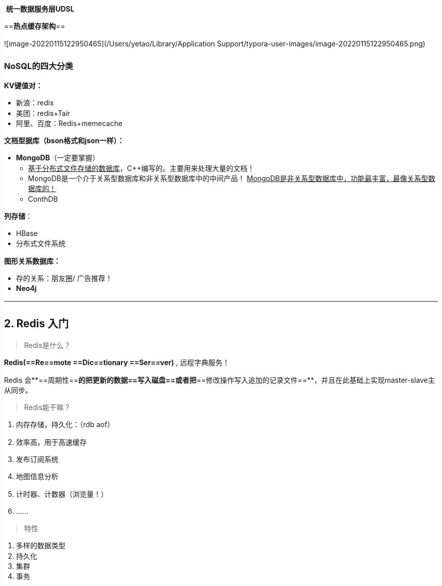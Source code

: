 ​	**统一数据服务层UDSL**

==**热点缓存架构**==

![image-20220115122950465](/Users/yetao/Library/Application Support/typora-user-images/image-20220115122950465.png)

### NoSQL的四大分类

**KV键值对：**

- 新浪：redis
- 美团：redis+Tair
- 阿里、百度：Redis+memecache

**文档型据库（bson格式和json一样）：**

- **MongoDB**（一定要掌握）
  - <u>基于分布式文件存储的数据库</u>，C++编写的。主要用来处理大量的文档！
  - MongoDB是一个介于关系型数据库和非关系型数据库中的中间产品！ <u>MongoDB是非关系型数据库中，功能最丰富，最像关系型数据库的！</u>
  - ConthDB

**列存储**：

- HBase
- 分布式文件系统

**图形关系数据库：**

- 存的关系：朋友圈/ 广告推荐！
- **Neo4j** 

----

## 2. Redis 入门

> Redis是什么？

**Redis(==Re==mote ==Dic==tionary ==Ser==ver)** , 远程字典服务！

Redis 会**==周期性==**的把更新的数据==**写入磁盘**==或者把**==修改操作写入追加的记录文件==**，并且在此基础上实现master-slave主从同步。

> Redis能干嘛？

1. 内存存储，持久化：（rdb aof）

2. 效率高，用于高速缓存
3. 发布订阅系统
4. 地图信息分析
5. 计时器、计数器（浏览量！）
6. ……

> 特性

1. 多样的数据类型
2. 持久化
3. 集群
4. 事务
